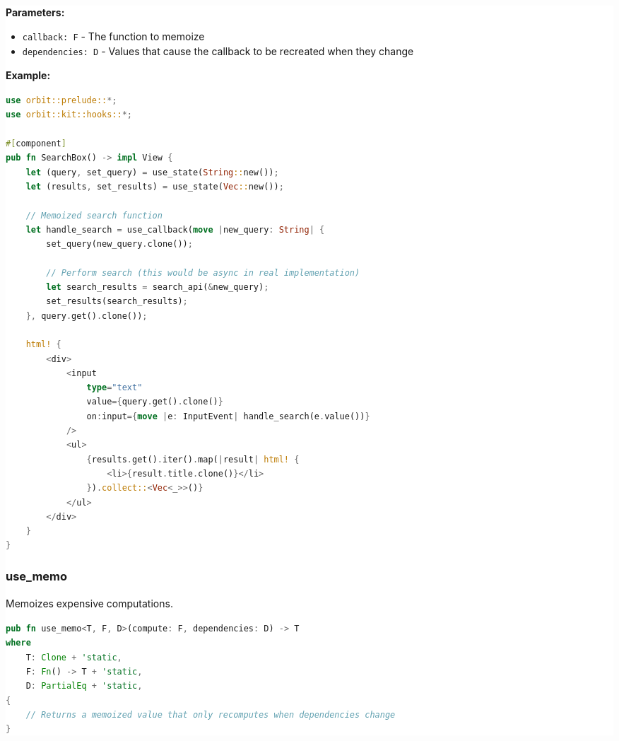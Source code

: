 **Parameters:**
- `callback: F` - The function to memoize
- `dependencies: D` - Values that cause the callback to be recreated when they change

**Example:**
```rust
use orbit::prelude::*;
use orbit::kit::hooks::*;

#[component]
pub fn SearchBox() -> impl View {
    let (query, set_query) = use_state(String::new());
    let (results, set_results) = use_state(Vec::new());
    
    // Memoized search function
    let handle_search = use_callback(move |new_query: String| {
        set_query(new_query.clone());
        
        // Perform search (this would be async in real implementation)
        let search_results = search_api(&new_query);
        set_results(search_results);
    }, query.get().clone());
    
    html! {
        <div>
            <input 
                type="text" 
                value={query.get().clone()}
                on:input={move |e: InputEvent| handle_search(e.value())}
            />
            <ul>
                {results.get().iter().map(|result| html! {
                    <li>{result.title.clone()}</li>
                }).collect::<Vec<_>>()}
            </ul>
        </div>
    }
}
```

### use_memo

Memoizes expensive computations.

```rust
pub fn use_memo<T, F, D>(compute: F, dependencies: D) -> T
where
    T: Clone + 'static,
    F: Fn() -> T + 'static,
    D: PartialEq + 'static,
{
    // Returns a memoized value that only recomputes when dependencies change
}
```

